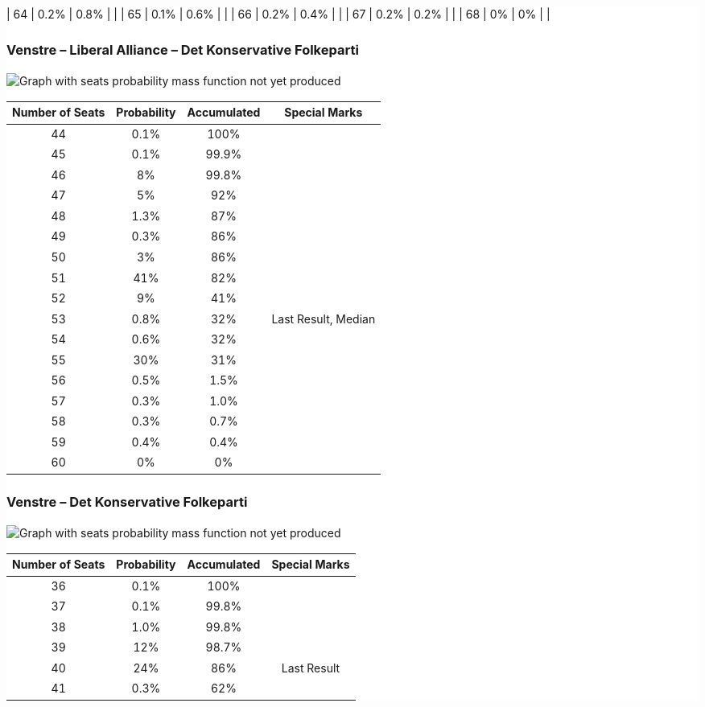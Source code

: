 | 64 | 0.2% | 0.8% |  |
| 65 | 0.1% | 0.6% |  |
| 66 | 0.2% | 0.4% |  |
| 67 | 0.2% | 0.2% |  |
| 68 | 0% | 0% |  |

### Venstre – Liberal Alliance – Det Konservative Folkeparti

![Graph with seats probability mass function not yet produced](2018-02-18-Voxmeter-coalitions-seats-pmf-v–i–c.png "Seats Probability Mass Function")

| Number of Seats | Probability | Accumulated | Special Marks |
|:---------------:|:-----------:|:-----------:|:-------------:|
| 44 | 0.1% | 100% |  |
| 45 | 0.1% | 99.9% |  |
| 46 | 8% | 99.8% |  |
| 47 | 5% | 92% |  |
| 48 | 1.3% | 87% |  |
| 49 | 0.3% | 86% |  |
| 50 | 3% | 86% |  |
| 51 | 41% | 82% |  |
| 52 | 9% | 41% |  |
| 53 | 0.8% | 32% | Last Result, Median |
| 54 | 0.6% | 32% |  |
| 55 | 30% | 31% |  |
| 56 | 0.5% | 1.5% |  |
| 57 | 0.3% | 1.0% |  |
| 58 | 0.3% | 0.7% |  |
| 59 | 0.4% | 0.4% |  |
| 60 | 0% | 0% |  |

### Venstre – Det Konservative Folkeparti

![Graph with seats probability mass function not yet produced](2018-02-18-Voxmeter-coalitions-seats-pmf-v–c.png "Seats Probability Mass Function")

| Number of Seats | Probability | Accumulated | Special Marks |
|:---------------:|:-----------:|:-----------:|:-------------:|
| 36 | 0.1% | 100% |  |
| 37 | 0.1% | 99.8% |  |
| 38 | 1.0% | 99.8% |  |
| 39 | 12% | 98.7% |  |
| 40 | 24% | 86% | Last Result |
| 41 | 0.3% | 62% |  |